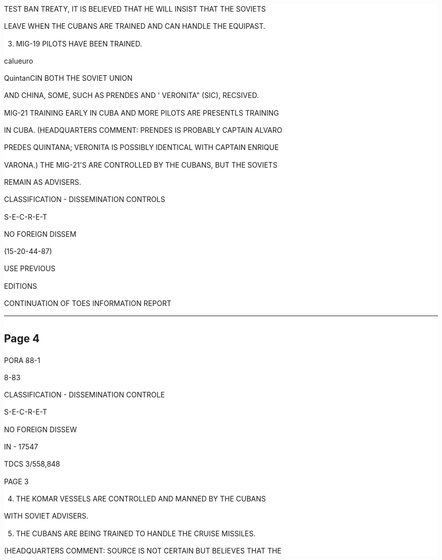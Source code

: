 TEST BAN TREATY, IT IS BELIEVED THAT HE WILL INSIST THAT THE SOVIETS

LEAVE WHEN THE CUBANS ARE TRAINED AND CAN HANDLE THE EQUIPAST.

3. MIG-19 PILOTS HAVE BEEN TRAINED.

calueuro

QuintanCIN BOTH THE SOVIET UNION

AND CHINA, SOME, SUCH AS PRENDES AND ' VERONITA" (SIC), RECSIVED.

MIG-21 TRAINING EARLY IN CUBA AND MORE PILOTS ARE PRESENTLS TRAINING

IN CUBA. (HEADQUARTERS COMMENT: PRENDES IS PROBABLY CAPTAIN ALVARO

PREDES QUINTANA; VERONITA IS POSSIBLY IDENTICAL WITH CAPTAIN ENRIQUE

VARONA.) THE MIG-21'S ARE CONTROLLED BY THE CUBANS, BUT THE SOVIETS

REMAIN AS ADVISERS.

CLASSIFICATION - DISSEMINATION CONTROLS

S-E-C-R-E-T

NO FOREIGN DISSEM

(15-20-44-87)

USE PREVIOUS

EDITIONS

CONTINUATION OF TOES INFORMATION REPORT

---

## Page 4

PORA 88-1

8-83

CLASSIFICATION - DISSEMINATION CONTROLE

S-E-C-R-E-T

NO FOREIGN DISSEW

IN - 17547

TDCS 3/558,848

PAGE 3

4. THE KOMAR VESSELS ARE CONTROLLED AND MANNED BY THE CUBANS

WITH SOVIET ADVISERS.

5. THE CUBANS ARE BEING TRAINED TO HANDLE THE CRUISE MISSILES.

(HEADQUARTERS COMMENT: SOURCE IS NOT CERTAIN BUT BELIEVES THAT THE
